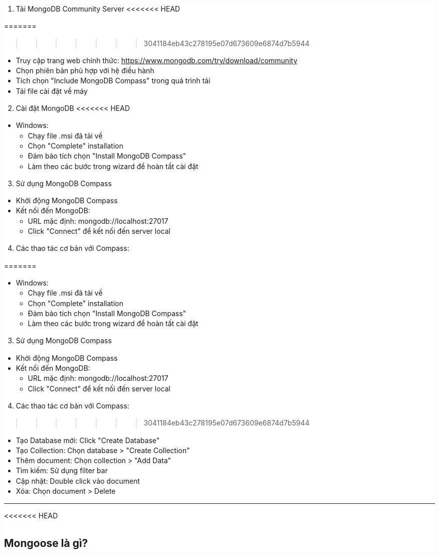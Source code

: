 1. Tải MongoDB Community Server
<<<<<<< HEAD

=======
>>>>>>> 3041184eb43c278195e07d673609e6874d7b5944
- Truy cập trang web chính thức: https://www.mongodb.com/try/download/community
- Chọn phiên bản phù hợp với hệ điều hành
- Tích chọn "Include MongoDB Compass" trong quá trình tải
- Tải file cài đặt về máy

2. Cài đặt MongoDB
<<<<<<< HEAD

- Windows:
  - Chạy file .msi đã tải về
  - Chọn "Complete" installation
  - Đảm bảo tích chọn "Install MongoDB Compass"
  - Làm theo các bước trong wizard để hoàn tất cài đặt

3. Sử dụng MongoDB Compass

- Khởi động MongoDB Compass
- Kết nối đến MongoDB:
  - URL mặc định: mongodb://localhost:27017
  - Click "Connect" để kết nối đến server local

4. Các thao tác cơ bản với Compass:

=======
- Windows:
  + Chạy file .msi đã tải về
  + Chọn "Complete" installation
  + Đảm bảo tích chọn "Install MongoDB Compass"
  + Làm theo các bước trong wizard để hoàn tất cài đặt

3. Sử dụng MongoDB Compass
- Khởi động MongoDB Compass
- Kết nối đến MongoDB:
  + URL mặc định: mongodb://localhost:27017
  + Click "Connect" để kết nối đến server local

4. Các thao tác cơ bản với Compass:
>>>>>>> 3041184eb43c278195e07d673609e6874d7b5944
- Tạo Database mới: Click "Create Database"
- Tạo Collection: Chọn database > "Create Collection"
- Thêm document: Chọn collection > "Add Data"
- Tìm kiếm: Sử dụng filter bar
- Cập nhật: Double click vào document
- Xóa: Chọn document > Delete

---
<<<<<<< HEAD

## Mongoose là gì?
